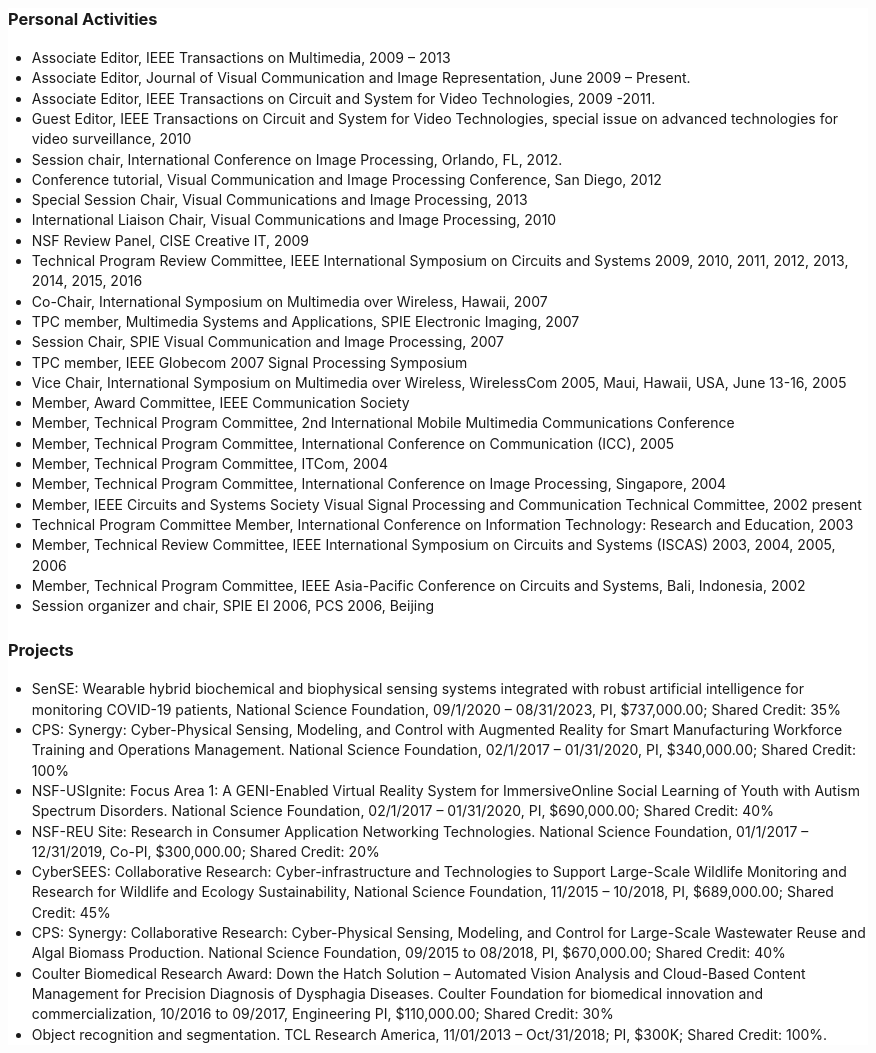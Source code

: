### **Personal Activities**
* Associate Editor, IEEE Transactions on Multimedia, 2009 – 2013
* Associate Editor, Journal of Visual Communication and Image Representation, June 2009 – Present.
* Associate Editor, IEEE Transactions on Circuit and System for Video Technologies, 2009 -2011.
* Guest Editor, IEEE Transactions on Circuit and System for Video Technologies, special issue on advanced technologies for video surveillance, 2010
* Session chair, International Conference on Image Processing, Orlando, FL, 2012.
* Conference tutorial, Visual Communication and Image Processing Conference, San Diego, 2012
* Special Session Chair, Visual Communications and Image Processing, 2013
* International Liaison Chair, Visual Communications and Image Processing, 2010
* NSF Review Panel, CISE Creative IT, 2009
* Technical Program Review Committee, IEEE International Symposium on Circuits and Systems 2009, 2010, 2011, 2012, 2013, 2014, 2015, 2016
* Co-Chair, International Symposium on Multimedia over Wireless, Hawaii, 2007
* TPC member, Multimedia Systems and Applications, SPIE Electronic Imaging, 2007
* Session Chair, SPIE Visual Communication and Image Processing, 2007
* TPC member, IEEE Globecom 2007 Signal Processing Symposium
* Vice Chair, International Symposium on Multimedia over Wireless, WirelessCom 2005, Maui, Hawaii, USA, June 13-16, 2005
* Member, Award Committee, IEEE Communication Society
* Member, Technical Program Committee, 2nd International Mobile Multimedia Communications Conference
* Member, Technical Program Committee, International Conference on Communication (ICC), 2005
* Member, Technical Program Committee, ITCom, 2004
* Member, Technical Program Committee, International Conference on Image Processing, Singapore, 2004
* Member, IEEE Circuits and Systems Society Visual Signal Processing and Communication Technical Committee, 2002 present
* Technical Program Committee Member, International Conference on Information Technology: Research and Education, 2003
* Member, Technical Review Committee, IEEE International Symposium on Circuits and Systems (ISCAS) 2003, 2004, 2005, 2006
* Member, Technical Program Committee, IEEE Asia-Pacific Conference on Circuits and Systems, Bali, Indonesia, 2002
* Session organizer and chair, SPIE EI 2006, PCS 2006, Beijing


### **Projects**
* SenSE: Wearable hybrid biochemical and biophysical sensing systems integrated with robust artificial intelligence for monitoring COVID-19 patients, National Science Foundation, 09/1/2020 – 08/31/2023, PI, $737,000.00; Shared Credit: 35%
* CPS: Synergy: Cyber-Physical Sensing, Modeling, and Control with Augmented Reality for Smart Manufacturing Workforce Training and Operations Management. National Science Foundation, 02/1/2017 – 01/31/2020, PI, $340,000.00; Shared Credit: 100%
* NSF-USIgnite: Focus Area 1: A GENI-Enabled Virtual Reality System for ImmersiveOnline Social Learning of Youth with Autism Spectrum Disorders. National Science Foundation, 02/1/2017 – 01/31/2020, PI, $690,000.00; Shared Credit: 40%
* NSF-REU Site: Research in Consumer Application Networking Technologies. National Science Foundation, 01/1/2017 – 12/31/2019, Co-PI, $300,000.00; Shared Credit: 20%
* CyberSEES: Collaborative Research: Cyber-infrastructure and Technologies to Support Large-Scale Wildlife Monitoring and Research for Wildlife and Ecology Sustainability, National Science Foundation, 11/2015 – 10/2018, PI, $689,000.00; Shared Credit: 45%
* CPS: Synergy: Collaborative Research: Cyber-Physical Sensing, Modeling, and Control for Large-Scale Wastewater Reuse and Algal Biomass Production. National Science Foundation, 09/2015 to 08/2018, PI, $670,000.00; Shared Credit: 40%
* Coulter Biomedical Research Award: Down the Hatch Solution – Automated Vision Analysis and Cloud-Based Content Management for Precision Diagnosis of Dysphagia Diseases. Coulter Foundation for biomedical innovation and commercialization, 10/2016 to 09/2017, Engineering PI, $110,000.00; Shared Credit: 30%
* Object recognition and segmentation. TCL Research America, 11/01/2013 – Oct/31/2018; PI, $300K; Shared Credit: 100%.